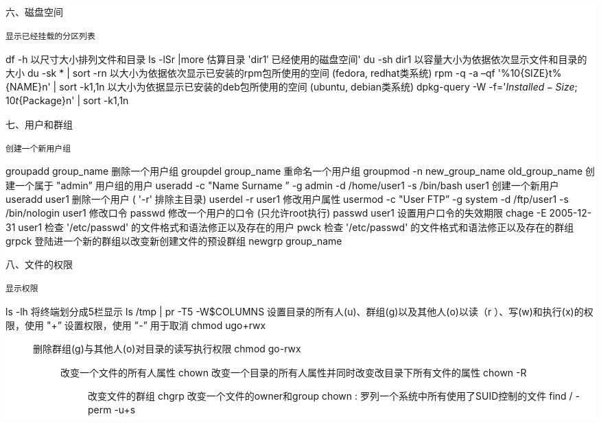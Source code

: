 六、磁盘空间

    显示已经挂载的分区列表

df -h 
以尺寸大小排列文件和目录
ls -lSr |more 
估算目录 'dir1′ 已经使用的磁盘空间'
du -sh dir1
以容量大小为依据依次显示文件和目录的大小
du -sk * | sort -rn
以大小为依据依次显示已安装的rpm包所使用的空间 (fedora, redhat类系统)
rpm -q -a –qf '%10{SIZE}t%{NAME}n' | sort -k1,1n 
以大小为依据显示已安装的deb包所使用的空间 (ubuntu, debian类系统)
dpkg-query -W -f='${Installed-Size;10}t${Package}n' | sort -k1,1n

七、用户和群组

    创建一个新用户组

groupadd group_name
删除一个用户组
groupdel group_name
重命名一个用户组
groupmod -n new_group_name old_group_name
创建一个属于 "admin” 用户组的用户
useradd -c "Name Surname ” -g admin -d /home/user1 -s /bin/bash user1
创建一个新用户
useradd user1
删除一个用户 ( '-r' 排除主目录)
userdel -r user1
修改用户属性
usermod -c "User FTP” -g system -d /ftp/user1 -s /bin/nologin user1
修改口令
passwd
修改一个用户的口令 (只允许root执行)
passwd user1
设置用户口令的失效期限
chage -E 2005-12-31 user1
检查 '/etc/passwd' 的文件格式和语法修正以及存在的用户
pwck
检查 '/etc/passwd' 的文件格式和语法修正以及存在的群组
grpck
登陆进一个新的群组以改变新创建文件的预设群组
newgrp group_name

八、文件的权限

    显示权限

ls -lh
将终端划分成5栏显示
ls /tmp | pr -T5 -W$COLUMNS
设置目录的所有人(u)、群组(g)以及其他人(o)以读（r ）、写(w)和执行(x)的权限，使用 "+” 设置权限，使用 "-” 用于取消
chmod ugo+rwx <dir>
删除群组(g)与其他人(o)对目录的读写执行权限
chmod go-rwx <dir>
改变一个文件的所有人属性
chown <user-name> <file-name>
改变一个目录的所有人属性并同时改变改目录下所有文件的属性
chown -R <user-name> <dir>
改变文件的群组
chgrp <group-name> <file-name>
改变一个文件的owner和group
chown <user-name>:<group-name> <file-name>
罗列一个系统中所有使用了SUID控制的文件
find / -perm -u+s